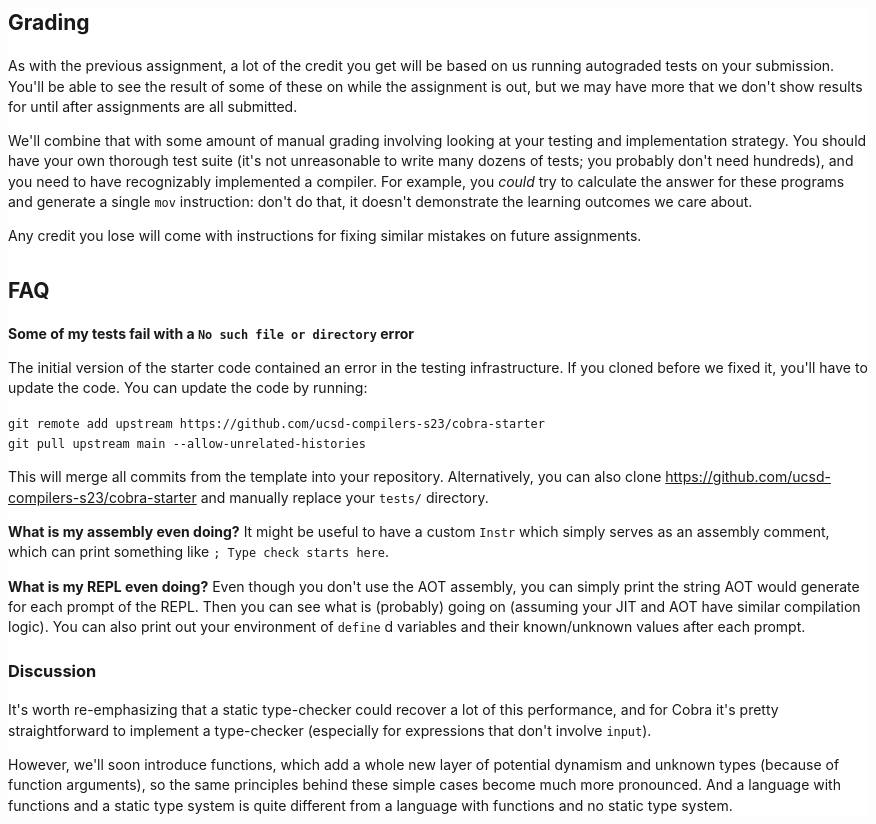 
## Grading

As with the previous assignment, a lot of the credit you get will be based on
us running autograded tests on your submission. You'll be able to see the
result of some of these on while the assignment is out, but we may have more
that we don't show results for until after assignments are all submitted.

We'll combine that with some amount of manual grading involving looking at your
testing and implementation strategy. You should have your own thorough test
suite (it's not unreasonable to write many dozens of tests; you probably don't
need hundreds), and you need to have recognizably implemented a compiler. For
example, you _could_ try to calculate the answer for these programs and
generate a single `mov` instruction: don't do that, it doesn't demonstrate the
learning outcomes we care about.

Any credit you lose will come with instructions for fixing similar mistakes on
future assignments.

## FAQ

**Some of my tests fail with a `No such file or directory` error**

The initial version of the starter code contained an error in the testing infrastructure. If you
cloned before we fixed it, you'll have to update the code. You can update the code by running:

```console
git remote add upstream https://github.com/ucsd-compilers-s23/cobra-starter
git pull upstream main --allow-unrelated-histories
```

This will merge all commits from the template into your repository. Alternatively, you can also
clone <https://github.com/ucsd-compilers-s23/cobra-starter> and manually replace your `tests/`
directory.

**What is my assembly even doing?**
It might be useful to have a custom `Instr` which simply serves as an assembly comment, which can print something like `; Type check starts here`.

**What is my REPL even doing?**
Even though you don't use the AOT assembly, you can simply print the string AOT would generate for each prompt of the REPL. Then you can see what is (probably) going on (assuming your JIT and AOT have similar compilation logic). You can also print out your environment of `define` d variables and their known/unknown values after each prompt.

### Discussion

It's worth re-emphasizing that a static type-checker could recover a lot of
this performance, and for Cobra it's pretty straightforward to implement a
type-checker (especially for expressions that don't involve `input`).

However, we'll soon introduce functions, which add a whole new layer of
potential dynamism and unknown types (because of function arguments), so the
same principles behind these simple cases become much more pronounced. And a
language with functions and a static type system is quite different from a
language with functions and no static type system.

